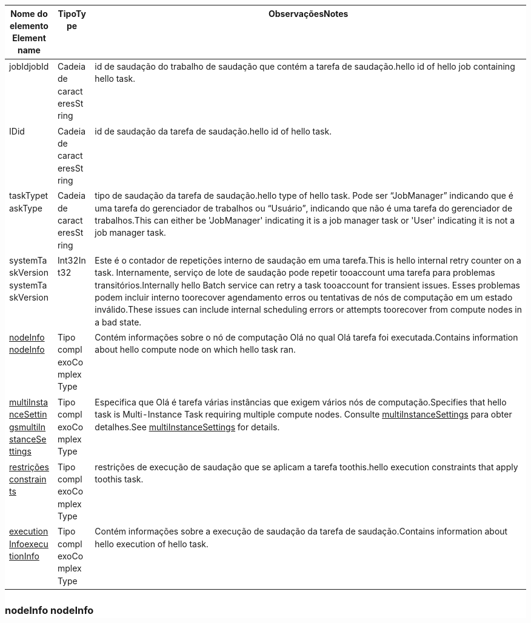 |<span data-ttu-id="a50f8-107">Nome do elemento</span><span class="sxs-lookup"><span data-stu-id="a50f8-107">Element name</span></span>|<span data-ttu-id="a50f8-108">Tipo</span><span class="sxs-lookup"><span data-stu-id="a50f8-108">Type</span></span>|<span data-ttu-id="a50f8-109">Observações</span><span class="sxs-lookup"><span data-stu-id="a50f8-109">Notes</span></span>|
|------------------|----------|-----------|
|<span data-ttu-id="a50f8-110">jobId</span><span class="sxs-lookup"><span data-stu-id="a50f8-110">jobId</span></span>|<span data-ttu-id="a50f8-111">Cadeia de caracteres</span><span class="sxs-lookup"><span data-stu-id="a50f8-111">String</span></span>|<span data-ttu-id="a50f8-112">id de saudação do trabalho de saudação que contém a tarefa de saudação.</span><span class="sxs-lookup"><span data-stu-id="a50f8-112">hello id of hello job containing hello task.</span></span>|
|<span data-ttu-id="a50f8-113">ID</span><span class="sxs-lookup"><span data-stu-id="a50f8-113">id</span></span>|<span data-ttu-id="a50f8-114">Cadeia de caracteres</span><span class="sxs-lookup"><span data-stu-id="a50f8-114">String</span></span>|<span data-ttu-id="a50f8-115">id de saudação da tarefa de saudação.</span><span class="sxs-lookup"><span data-stu-id="a50f8-115">hello id of hello task.</span></span>|
|<span data-ttu-id="a50f8-116">taskType</span><span class="sxs-lookup"><span data-stu-id="a50f8-116">taskType</span></span>|<span data-ttu-id="a50f8-117">Cadeia de caracteres</span><span class="sxs-lookup"><span data-stu-id="a50f8-117">String</span></span>|<span data-ttu-id="a50f8-118">tipo de saudação da tarefa de saudação.</span><span class="sxs-lookup"><span data-stu-id="a50f8-118">hello type of hello task.</span></span> <span data-ttu-id="a50f8-119">Pode ser “JobManager” indicando que é uma tarefa do gerenciador de trabalhos ou “Usuário”, indicando que não é uma tarefa do gerenciador de trabalhos.</span><span class="sxs-lookup"><span data-stu-id="a50f8-119">This can either be 'JobManager' indicating it is a job manager task or 'User' indicating it is not a job manager task.</span></span>|
|<span data-ttu-id="a50f8-120">systemTaskVersion</span><span class="sxs-lookup"><span data-stu-id="a50f8-120">systemTaskVersion</span></span>|<span data-ttu-id="a50f8-121">Int32</span><span class="sxs-lookup"><span data-stu-id="a50f8-121">Int32</span></span>|<span data-ttu-id="a50f8-122">Este é o contador de repetições interno de saudação em uma tarefa.</span><span class="sxs-lookup"><span data-stu-id="a50f8-122">This is hello internal retry counter on a task.</span></span> <span data-ttu-id="a50f8-123">Internamente, serviço de lote de saudação pode repetir tooaccount uma tarefa para problemas transitórios.</span><span class="sxs-lookup"><span data-stu-id="a50f8-123">Internally hello Batch service can retry a task tooaccount for transient issues.</span></span> <span data-ttu-id="a50f8-124">Esses problemas podem incluir interno toorecover agendamento erros ou tentativas de nós de computação em um estado inválido.</span><span class="sxs-lookup"><span data-stu-id="a50f8-124">These issues can include internal scheduling errors or attempts toorecover from compute nodes in a bad state.</span></span>|
|[<span data-ttu-id="a50f8-125">nodeInfo</span><span class="sxs-lookup"><span data-stu-id="a50f8-125">nodeInfo</span></span>](#nodeInfo)|<span data-ttu-id="a50f8-126">Tipo complexo</span><span class="sxs-lookup"><span data-stu-id="a50f8-126">Complex Type</span></span>|<span data-ttu-id="a50f8-127">Contém informações sobre o nó de computação Olá no qual Olá tarefa foi executada.</span><span class="sxs-lookup"><span data-stu-id="a50f8-127">Contains information about hello compute node on which hello task ran.</span></span>|
|[<span data-ttu-id="a50f8-128">multiInstanceSettings</span><span class="sxs-lookup"><span data-stu-id="a50f8-128">multiInstanceSettings</span></span>](#multiInstanceSettings)|<span data-ttu-id="a50f8-129">Tipo complexo</span><span class="sxs-lookup"><span data-stu-id="a50f8-129">Complex Type</span></span>|<span data-ttu-id="a50f8-130">Especifica que Olá é tarefa várias instâncias que exigem vários nós de computação.</span><span class="sxs-lookup"><span data-stu-id="a50f8-130">Specifies that hello task  is Multi-Instance Task requiring multiple compute nodes.</span></span>  <span data-ttu-id="a50f8-131">Consulte [multiInstanceSettings](https://docs.microsoft.com/rest/api/batchservice/get-information-about-a-task) para obter detalhes.</span><span class="sxs-lookup"><span data-stu-id="a50f8-131">See [multiInstanceSettings](https://docs.microsoft.com/rest/api/batchservice/get-information-about-a-task) for details.</span></span>|
|[<span data-ttu-id="a50f8-132">restrições</span><span class="sxs-lookup"><span data-stu-id="a50f8-132">constraints</span></span>](#constraints)|<span data-ttu-id="a50f8-133">Tipo complexo</span><span class="sxs-lookup"><span data-stu-id="a50f8-133">Complex Type</span></span>|<span data-ttu-id="a50f8-134">restrições de execução de saudação que se aplicam a tarefa toothis.</span><span class="sxs-lookup"><span data-stu-id="a50f8-134">hello execution constraints that apply toothis task.</span></span>|
|[<span data-ttu-id="a50f8-135">executionInfo</span><span class="sxs-lookup"><span data-stu-id="a50f8-135">executionInfo</span></span>](#executionInfo)|<span data-ttu-id="a50f8-136">Tipo complexo</span><span class="sxs-lookup"><span data-stu-id="a50f8-136">Complex Type</span></span>|<span data-ttu-id="a50f8-137">Contém informações sobre a execução de saudação da tarefa de saudação.</span><span class="sxs-lookup"><span data-stu-id="a50f8-137">Contains information about hello execution of hello task.</span></span>|

###  <span data-ttu-id="a50f8-138"><a name="nodeInfo"></a> nodeInfo</span><span class="sxs-lookup"><span data-stu-id="a50f8-138"><a name="nodeInfo"></a> nodeInfo</span></span>
